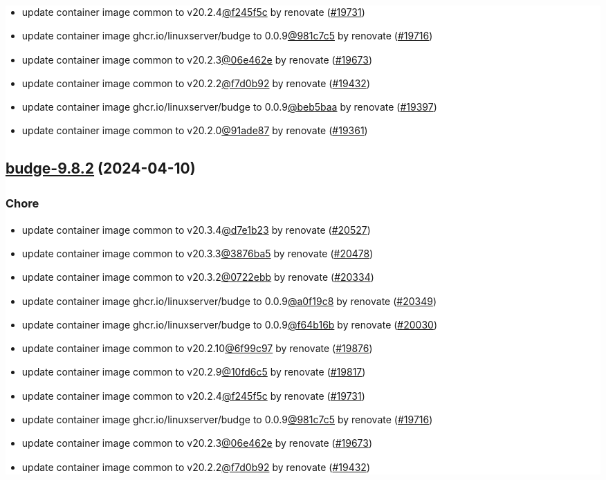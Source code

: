 - update container image common to v20.2.4[@f245f5c](https://github.com/f245f5c) by renovate ([#19731](https://github.com/truecharts/charts/issues/19731))

- update container image ghcr.io/linuxserver/budge to 0.0.9[@981c7c5](https://github.com/981c7c5) by renovate ([#19716](https://github.com/truecharts/charts/issues/19716))

- update container image common to v20.2.3[@06e462e](https://github.com/06e462e) by renovate ([#19673](https://github.com/truecharts/charts/issues/19673))

- update container image common to v20.2.2[@f7d0b92](https://github.com/f7d0b92) by renovate ([#19432](https://github.com/truecharts/charts/issues/19432))

- update container image ghcr.io/linuxserver/budge to 0.0.9[@beb5baa](https://github.com/beb5baa) by renovate ([#19397](https://github.com/truecharts/charts/issues/19397))

- update container image common to v20.2.0[@91ade87](https://github.com/91ade87) by renovate ([#19361](https://github.com/truecharts/charts/issues/19361))


## [budge-9.8.2](https://github.com/truecharts/charts/compare/budge-9.6.0...budge-9.8.2) (2024-04-10)

### Chore



- update container image common to v20.3.4[@d7e1b23](https://github.com/d7e1b23) by renovate ([#20527](https://github.com/truecharts/charts/issues/20527))

- update container image common to v20.3.3[@3876ba5](https://github.com/3876ba5) by renovate ([#20478](https://github.com/truecharts/charts/issues/20478))

- update container image common to v20.3.2[@0722ebb](https://github.com/0722ebb) by renovate ([#20334](https://github.com/truecharts/charts/issues/20334))

- update container image ghcr.io/linuxserver/budge to 0.0.9[@a0f19c8](https://github.com/a0f19c8) by renovate ([#20349](https://github.com/truecharts/charts/issues/20349))

- update container image ghcr.io/linuxserver/budge to 0.0.9[@f64b16b](https://github.com/f64b16b) by renovate ([#20030](https://github.com/truecharts/charts/issues/20030))

- update container image common to v20.2.10[@6f99c97](https://github.com/6f99c97) by renovate ([#19876](https://github.com/truecharts/charts/issues/19876))

- update container image common to v20.2.9[@10fd6c5](https://github.com/10fd6c5) by renovate ([#19817](https://github.com/truecharts/charts/issues/19817))

- update container image common to v20.2.4[@f245f5c](https://github.com/f245f5c) by renovate ([#19731](https://github.com/truecharts/charts/issues/19731))

- update container image ghcr.io/linuxserver/budge to 0.0.9[@981c7c5](https://github.com/981c7c5) by renovate ([#19716](https://github.com/truecharts/charts/issues/19716))

- update container image common to v20.2.3[@06e462e](https://github.com/06e462e) by renovate ([#19673](https://github.com/truecharts/charts/issues/19673))

- update container image common to v20.2.2[@f7d0b92](https://github.com/f7d0b92) by renovate ([#19432](https://github.com/truecharts/charts/issues/19432))
